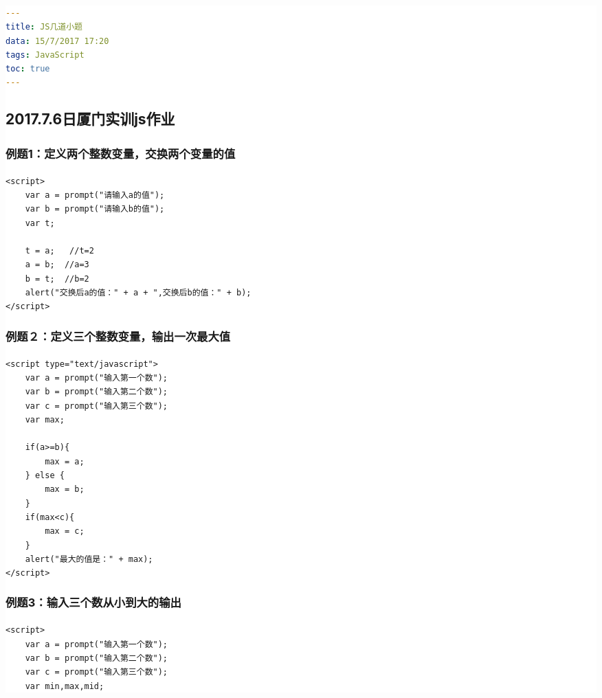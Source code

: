```yaml
---
title: JS几道小题
data: 15/7/2017 17:20 
tags: JavaScript
toc: true
---
```


## 2017.7.6日厦门实训js作业 

### 例题1：定义两个整数变量，交换两个变量的值



	<script>
		var a = prompt("请输入a的值");
		var b = prompt("请输入b的值");
		var t;

		t = a;   //t=2
		a = b;  //a=3
		b = t;  //b=2
		alert("交换后a的值：" + a + ",交换后b的值：" + b);
	</script>


### 例题２：定义三个整数变量，输出一次最大值

	<script type="text/javascript">
		var a = prompt("输入第一个数");
		var b = prompt("输入第二个数");
		var c = prompt("输入第三个数");
		var max;

		if(a>=b){
		    max = a;
		} else {
		    max = b;
		}
		if(max<c){
		    max = c;
		}
        alert("最大的值是：" + max);
	</script>

### 例题3：输入三个数从小到大的输出
	
	<script>
        var a = prompt("输入第一个数");
        var b = prompt("输入第二个数");
        var c = prompt("输入第三个数");
        var min,max,mid;
